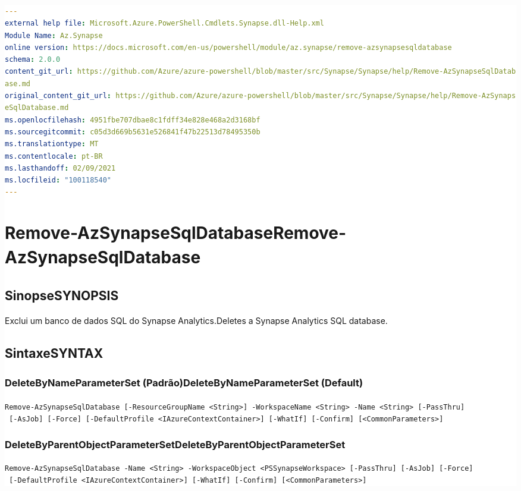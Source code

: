 ```yaml
---
external help file: Microsoft.Azure.PowerShell.Cmdlets.Synapse.dll-Help.xml
Module Name: Az.Synapse
online version: https://docs.microsoft.com/en-us/powershell/module/az.synapse/remove-azsynapsesqldatabase
schema: 2.0.0
content_git_url: https://github.com/Azure/azure-powershell/blob/master/src/Synapse/Synapse/help/Remove-AzSynapseSqlDatabase.md
original_content_git_url: https://github.com/Azure/azure-powershell/blob/master/src/Synapse/Synapse/help/Remove-AzSynapseSqlDatabase.md
ms.openlocfilehash: 4951fbe707dbae8c1fdff34e828e468a2d3168bf
ms.sourcegitcommit: c05d3d669b5631e526841f47b22513d78495350b
ms.translationtype: MT
ms.contentlocale: pt-BR
ms.lasthandoff: 02/09/2021
ms.locfileid: "100118540"
---
```

# <span data-ttu-id="5dd52-101">Remove-AzSynapseSqlDatabase</span><span class="sxs-lookup"><span data-stu-id="5dd52-101">Remove-AzSynapseSqlDatabase</span></span>

## <span data-ttu-id="5dd52-102">Sinopse</span><span class="sxs-lookup"><span data-stu-id="5dd52-102">SYNOPSIS</span></span>
<span data-ttu-id="5dd52-103">Exclui um banco de dados SQL do Synapse Analytics.</span><span class="sxs-lookup"><span data-stu-id="5dd52-103">Deletes a Synapse Analytics SQL database.</span></span>

## <span data-ttu-id="5dd52-104">Sintaxe</span><span class="sxs-lookup"><span data-stu-id="5dd52-104">SYNTAX</span></span>

### <span data-ttu-id="5dd52-105">DeleteByNameParameterSet (Padrão)</span><span class="sxs-lookup"><span data-stu-id="5dd52-105">DeleteByNameParameterSet (Default)</span></span>
```
Remove-AzSynapseSqlDatabase [-ResourceGroupName <String>] -WorkspaceName <String> -Name <String> [-PassThru]
 [-AsJob] [-Force] [-DefaultProfile <IAzureContextContainer>] [-WhatIf] [-Confirm] [<CommonParameters>]
```

### <span data-ttu-id="5dd52-106">DeleteByParentObjectParameterSet</span><span class="sxs-lookup"><span data-stu-id="5dd52-106">DeleteByParentObjectParameterSet</span></span>
```
Remove-AzSynapseSqlDatabase -Name <String> -WorkspaceObject <PSSynapseWorkspace> [-PassThru] [-AsJob] [-Force]
 [-DefaultProfile <IAzureContextContainer>] [-WhatIf] [-Confirm] [<CommonParameters>]
```
